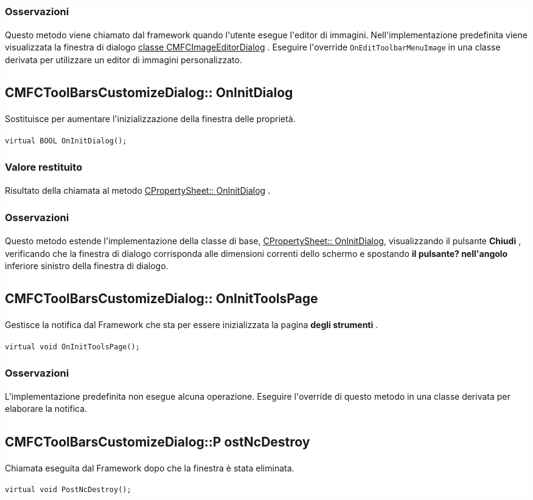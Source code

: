 ### <a name="remarks"></a>Osservazioni

Questo metodo viene chiamato dal framework quando l'utente esegue l'editor di immagini. Nell'implementazione predefinita viene visualizzata la finestra di dialogo [classe CMFCImageEditorDialog](../../mfc/reference/cmfcimageeditordialog-class.md) . Eseguire l'override `OnEditToolbarMenuImage` in una classe derivata per utilizzare un editor di immagini personalizzato.

## <a name="cmfctoolbarscustomizedialogoninitdialog"></a><a name="oninitdialog"></a>CMFCToolBarsCustomizeDialog:: OnInitDialog

Sostituisce per aumentare l'inizializzazione della finestra delle proprietà.

```
virtual BOOL OnInitDialog();
```

### <a name="return-value"></a>Valore restituito

Risultato della chiamata al metodo [CPropertySheet:: OnInitDialog](../../mfc/reference/cpropertysheet-class.md#oninitdialog) .

### <a name="remarks"></a>Osservazioni

Questo metodo estende l'implementazione della classe di base, [CPropertySheet:: OnInitDialog](../../mfc/reference/cpropertysheet-class.md#oninitdialog), visualizzando il pulsante **Chiudi** , verificando che la finestra di dialogo corrisponda alle dimensioni correnti dello schermo e spostando **il pulsante? nell'angolo** inferiore sinistro della finestra di dialogo.

## <a name="cmfctoolbarscustomizedialogoninittoolspage"></a><a name="oninittoolspage"></a>CMFCToolBarsCustomizeDialog:: OnInitToolsPage

Gestisce la notifica dal Framework che sta per essere inizializzata la pagina **degli strumenti** .

```
virtual void OnInitToolsPage();
```

### <a name="remarks"></a>Osservazioni

L'implementazione predefinita non esegue alcuna operazione. Eseguire l'override di questo metodo in una classe derivata per elaborare la notifica.

## <a name="cmfctoolbarscustomizedialogpostncdestroy"></a><a name="postncdestroy"></a>CMFCToolBarsCustomizeDialog::P ostNcDestroy

Chiamata eseguita dal Framework dopo che la finestra è stata eliminata.

```
virtual void PostNcDestroy();
```

